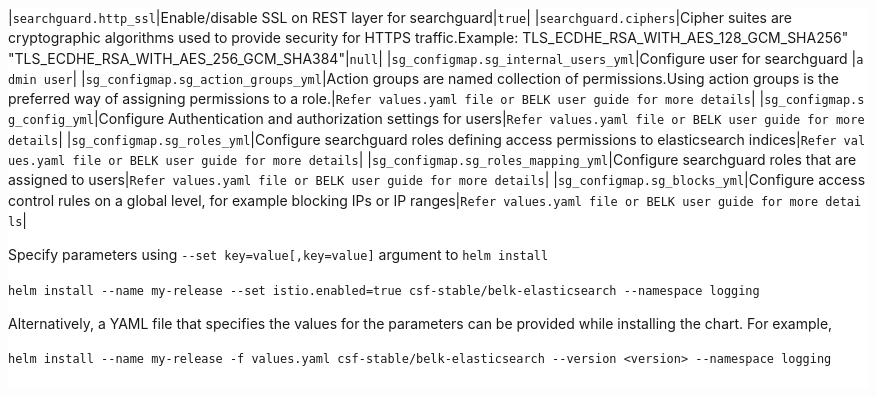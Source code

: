 |`searchguard.http_ssl`|Enable/disable SSL on REST layer for searchguard|`true`|
|`searchguard.ciphers`|Cipher suites are cryptographic algorithms used to provide security  for HTTPS traffic.Example: TLS_ECDHE_RSA_WITH_AES_128_GCM_SHA256" "TLS_ECDHE_RSA_WITH_AES_256_GCM_SHA384"|`null`|
|`sg_configmap.sg_internal_users_yml`|Configure user for searchguard |`admin user`|
|`sg_configmap.sg_action_groups_yml`|Action groups are named collection of permissions.Using action groups is the preferred way of assigning permissions to a role.|`Refer values.yaml file or BELK user guide for more details`|
|`sg_configmap.sg_config_yml`|Configure Authentication and authorization settings for users|`Refer values.yaml file or BELK user guide for more details`|
|`sg_configmap.sg_roles_yml`|Configure searchguard roles defining access permissions to elasticsearch indices|`Refer values.yaml file or BELK user guide for more details`|
|`sg_configmap.sg_roles_mapping_yml`|Configure searchguard roles that are assigned to users|`Refer values.yaml file or BELK user guide for more details`|
|`sg_configmap.sg_blocks_yml`|Configure access control rules on a global level, for example blocking IPs or IP ranges|`Refer values.yaml file or BELK user guide for more details`|

Specify parameters using `--set key=value[,key=value]` argument to `helm install`

```
helm install --name my-release --set istio.enabled=true csf-stable/belk-elasticsearch --namespace logging
```

Alternatively, a YAML file that specifies the values for the parameters can be provided while installing the chart. For example,

```
helm install --name my-release -f values.yaml csf-stable/belk-elasticsearch --version <version> --namespace logging

